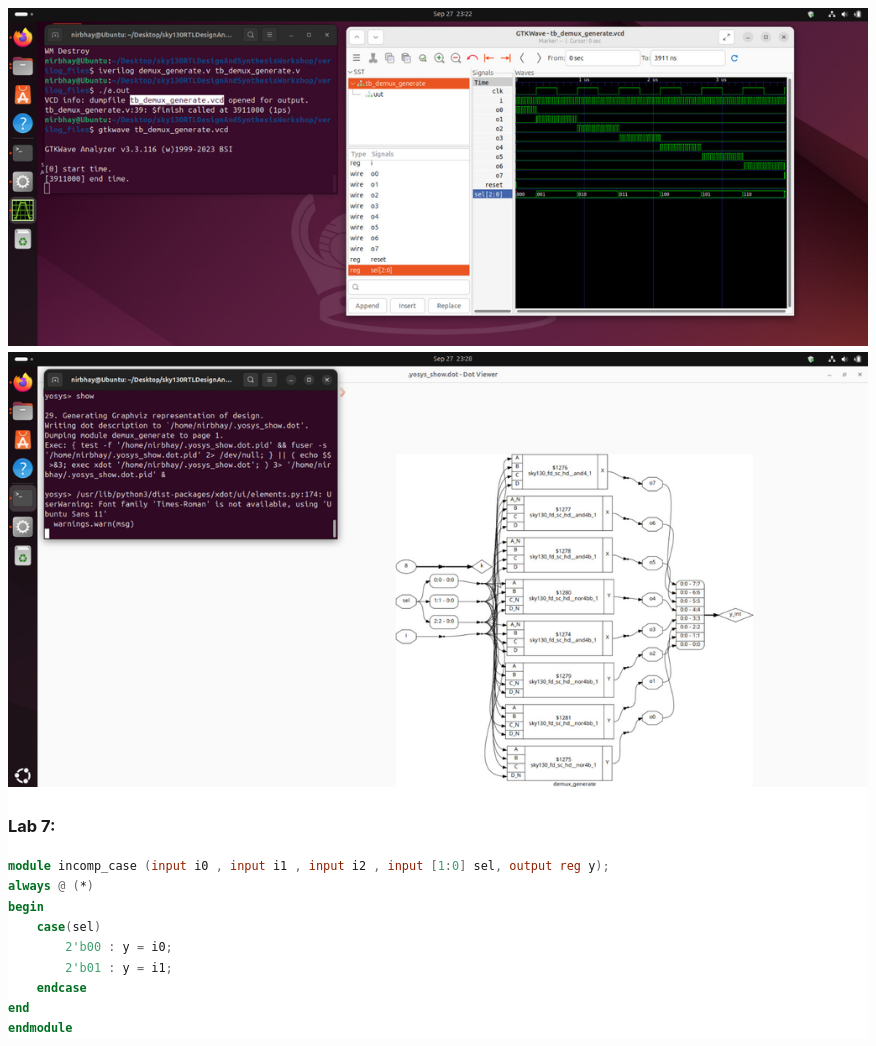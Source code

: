 ![demux generate waveform](Images/demux_generate_waveform.jpg)
![demux generate output](Images/demux_generate_output.jpg)

### Lab 7:
```verilog
module incomp_case (input i0 , input i1 , input i2 , input [1:0] sel, output reg y);
always @ (*)
begin
	case(sel)
		2'b00 : y = i0;
		2'b01 : y = i1;
	endcase
end
endmodule
```